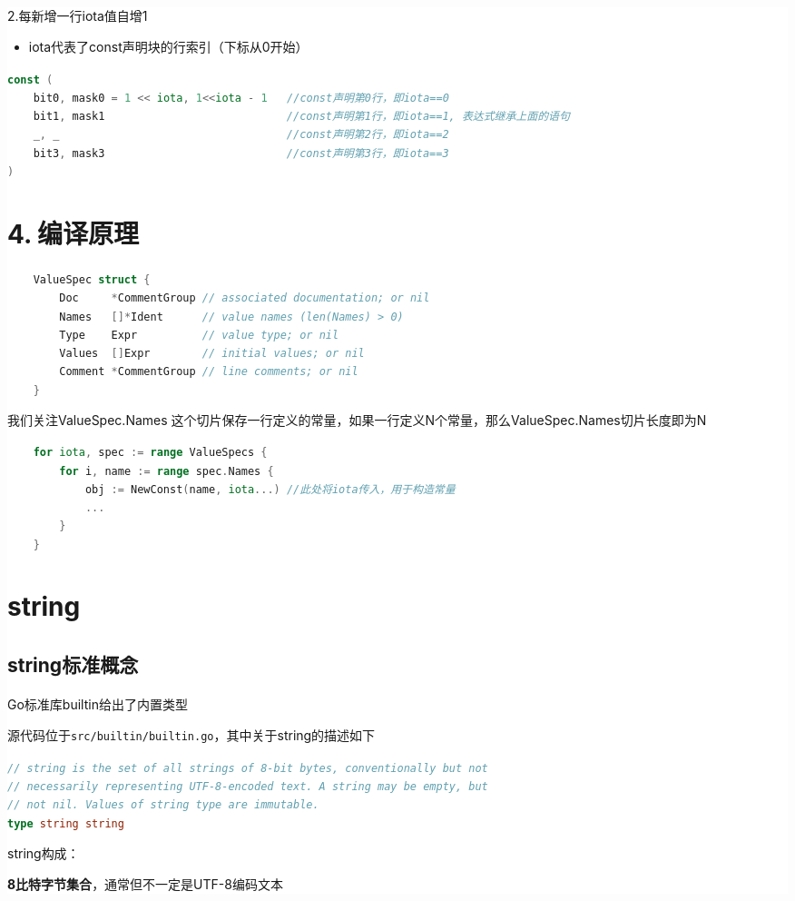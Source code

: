 2.每新增一行iota值自增1

- iota代表了const声明块的行索引（下标从0开始）

```GO
const (
    bit0, mask0 = 1 << iota, 1<<iota - 1   //const声明第0行，即iota==0
    bit1, mask1                            //const声明第1行，即iota==1, 表达式继承上面的语句
    _, _                                   //const声明第2行，即iota==2
    bit3, mask3                            //const声明第3行，即iota==3
)
```

# 4. 编译原理

```GO
    ValueSpec struct {
        Doc     *CommentGroup // associated documentation; or nil
        Names   []*Ident      // value names (len(Names) > 0)
        Type    Expr          // value type; or nil
        Values  []Expr        // initial values; or nil
        Comment *CommentGroup // line comments; or nil
    }
```

我们关注ValueSpec.Names   这个切片保存一行定义的常量，如果一行定义N个常量，那么ValueSpec.Names切片长度即为N

```GO
    for iota, spec := range ValueSpecs {
        for i, name := range spec.Names {
            obj := NewConst(name, iota...) //此处将iota传入，用于构造常量
            ...
        }
    }
```

# string

## string标准概念

Go标准库builtin给出了内置类型

源代码位于`src/builtin/builtin.go`，其中关于string的描述如下

```go
// string is the set of all strings of 8-bit bytes, conventionally but not
// necessarily representing UTF-8-encoded text. A string may be empty, but
// not nil. Values of string type are immutable.
type string string
```

string构成：

**8比特字节集合**，通常但不一定是UTF-8编码文本
